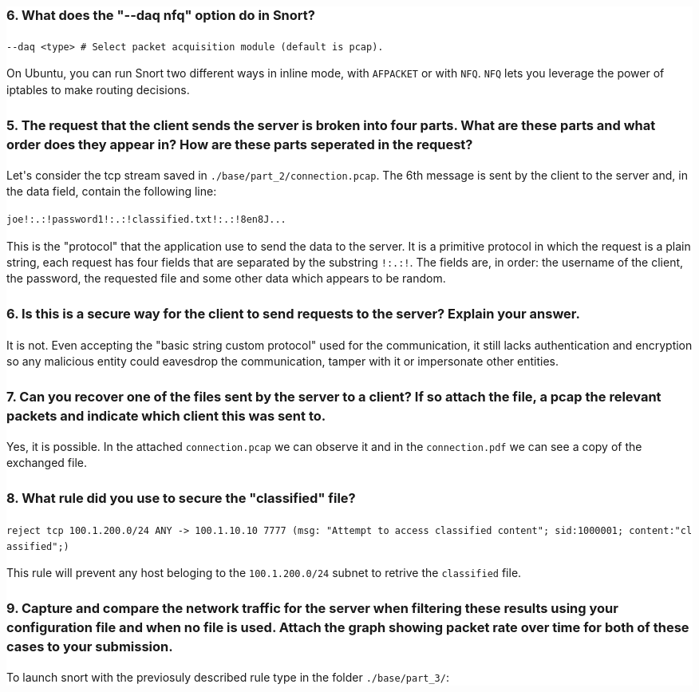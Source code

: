 ### 6. What does the "--daq nfq" option do in Snort?

    --daq <type> # Select packet acquisition module (default is pcap).

On Ubuntu, you can run Snort two different ways in inline mode, with `AFPACKET` or with `NFQ`. `NFQ` lets you leverage the power of iptables to make routing decisions. 

### 5. The request that the client sends the server is broken into four parts. What are these parts and what order does they appear in? How are these parts seperated in the request?

Let's consider the tcp stream saved in `./base/part_2/connection.pcap`.
The 6th message is sent by the client to the server and, in the data field, contain the following line:

    joe!:.:!password1!:.:!classified.txt!:.:!8en8J...

This is the "protocol" that the application use to send the data to the server. It is a primitive protocol in which the request is a plain string, each request has four fields that are separated by the substring `!:.:!`. 
The fields are, in order: the username of the client, the password, the requested file and some other data which appears to be random.

### 6. Is this is a secure way for the client to send requests to the server? Explain your answer.

It is not. Even accepting the "basic string custom protocol" used for the communication, it still lacks authentication and encryption so any malicious entity could eavesdrop the communication, tamper with it or impersonate other entities.

### 7. Can you recover one of the files sent by the server to a client? If so attach the file, a pcap the relevant packets and indicate which client this was sent to.

Yes, it is possible. In the attached `connection.pcap` we can observe it and in the `connection.pdf` we can see a copy of the exchanged file.

### 8. What rule did you use to secure the "classified" file?

    reject tcp 100.1.200.0/24 ANY -> 100.1.10.10 7777 (msg: "Attempt to access classified content"; sid:1000001; content:"classified";)

This rule will prevent any host beloging to the `100.1.200.0/24` subnet to retrive the `classified` file.

### 9. Capture and compare the network traffic for the server when filtering these results using your configuration file and when no file is used. Attach the graph showing packet rate over time for both of these cases to your submission.

To launch snort with the previosuly described rule type in the folder `./base/part_3/`:
